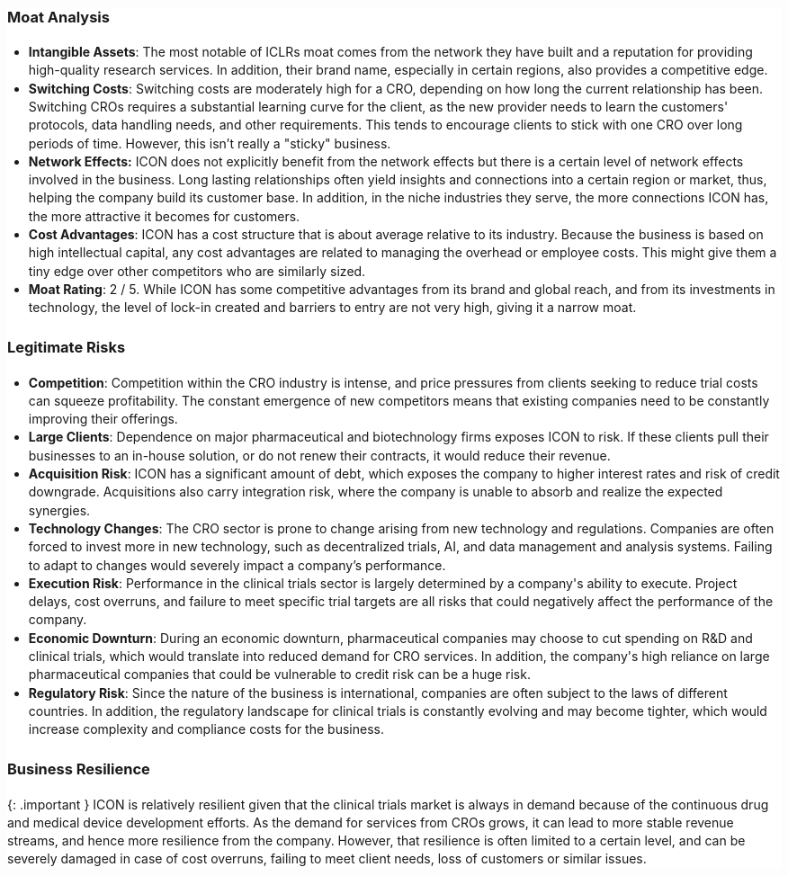 ### Moat Analysis

*   **Intangible Assets**: The most notable of ICLRs moat comes from the network they have built and a reputation for providing high-quality research services. In addition, their brand name, especially in certain regions, also provides a competitive edge.
*   **Switching Costs**: Switching costs are moderately high for a CRO, depending on how long the current relationship has been. Switching CROs requires a substantial learning curve for the client, as the new provider needs to learn the customers' protocols, data handling needs, and other requirements. This tends to encourage clients to stick with one CRO over long periods of time. However, this isn’t really a "sticky" business.
*  **Network Effects:** ICON does not explicitly benefit from the network effects but there is a certain level of network effects involved in the business. Long lasting relationships often yield insights and connections into a certain region or market, thus, helping the company build its customer base. In addition, in the niche industries they serve, the more connections ICON has, the more attractive it becomes for customers.
*   **Cost Advantages**: ICON has a cost structure that is about average relative to its industry. Because the business is based on high intellectual capital, any cost advantages are related to managing the overhead or employee costs. This might give them a tiny edge over other competitors who are similarly sized.
*   **Moat Rating**: 2 / 5. While ICON has some competitive advantages from its brand and global reach, and from its investments in technology, the level of lock-in created and barriers to entry are not very high, giving it a narrow moat.

### Legitimate Risks

*   **Competition**: Competition within the CRO industry is intense, and price pressures from clients seeking to reduce trial costs can squeeze profitability. The constant emergence of new competitors means that existing companies need to be constantly improving their offerings.
*  **Large Clients**: Dependence on major pharmaceutical and biotechnology firms exposes ICON to risk. If these clients pull their businesses to an in-house solution, or do not renew their contracts, it would reduce their revenue.
*  **Acquisition Risk**: ICON has a significant amount of debt, which exposes the company to higher interest rates and risk of credit downgrade. Acquisitions also carry integration risk, where the company is unable to absorb and realize the expected synergies.
*   **Technology Changes**: The CRO sector is prone to change arising from new technology and regulations. Companies are often forced to invest more in new technology, such as decentralized trials, AI, and data management and analysis systems. Failing to adapt to changes would severely impact a company’s performance.
*   **Execution Risk**: Performance in the clinical trials sector is largely determined by a company's ability to execute. Project delays, cost overruns, and failure to meet specific trial targets are all risks that could negatively affect the performance of the company.
*   **Economic Downturn**: During an economic downturn, pharmaceutical companies may choose to cut spending on R&D and clinical trials, which would translate into reduced demand for CRO services. In addition, the company's high reliance on large pharmaceutical companies that could be vulnerable to credit risk can be a huge risk.
* **Regulatory Risk**: Since the nature of the business is international, companies are often subject to the laws of different countries. In addition, the regulatory landscape for clinical trials is constantly evolving and may become tighter, which would increase complexity and compliance costs for the business.

### Business Resilience
{: .important }
ICON is relatively resilient given that the clinical trials market is always in demand because of the continuous drug and medical device development efforts. As the demand for services from CROs grows, it can lead to more stable revenue streams, and hence more resilience from the company. However, that resilience is often limited to a certain level, and can be severely damaged in case of cost overruns, failing to meet client needs, loss of customers or similar issues.
